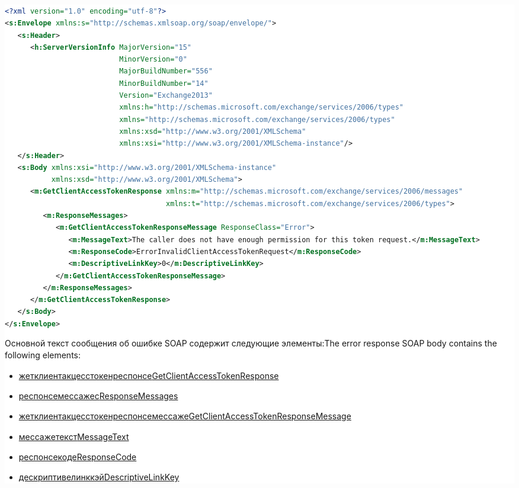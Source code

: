 ```XML
<?xml version="1.0" encoding="utf-8"?>
<s:Envelope xmlns:s="http://schemas.xmlsoap.org/soap/envelope/">
   <s:Header>
      <h:ServerVersionInfo MajorVersion="15" 
                           MinorVersion="0" 
                           MajorBuildNumber="556" 
                           MinorBuildNumber="14" 
                           Version="Exchange2013" 
                           xmlns:h="http://schemas.microsoft.com/exchange/services/2006/types" 
                           xmlns="http://schemas.microsoft.com/exchange/services/2006/types" 
                           xmlns:xsd="http://www.w3.org/2001/XMLSchema" 
                           xmlns:xsi="http://www.w3.org/2001/XMLSchema-instance"/>
   </s:Header>
   <s:Body xmlns:xsi="http://www.w3.org/2001/XMLSchema-instance" 
           xmlns:xsd="http://www.w3.org/2001/XMLSchema">
      <m:GetClientAccessTokenResponse xmlns:m="http://schemas.microsoft.com/exchange/services/2006/messages" 
                                      xmlns:t="http://schemas.microsoft.com/exchange/services/2006/types">
         <m:ResponseMessages>
            <m:GetClientAccessTokenResponseMessage ResponseClass="Error">
               <m:MessageText>The caller does not have enough permission for this token request.</m:MessageText>
               <m:ResponseCode>ErrorInvalidClientAccessTokenRequest</m:ResponseCode>
               <m:DescriptiveLinkKey>0</m:DescriptiveLinkKey>
            </m:GetClientAccessTokenResponseMessage>
         </m:ResponseMessages>
      </m:GetClientAccessTokenResponse>
   </s:Body>
</s:Envelope>
```

<span data-ttu-id="6081b-147">Основной текст сообщения об ошибке SOAP содержит следующие элементы:</span><span class="sxs-lookup"><span data-stu-id="6081b-147">The error response SOAP body contains the following elements:</span></span>
  
- [<span data-ttu-id="6081b-148">жетклиентакцесстокенреспонсе</span><span class="sxs-lookup"><span data-stu-id="6081b-148">GetClientAccessTokenResponse</span></span>](getclientaccesstokenresponse.md)
    
- [<span data-ttu-id="6081b-149">респонсемессажес</span><span class="sxs-lookup"><span data-stu-id="6081b-149">ResponseMessages</span></span>](responsemessages.md)
    
- [<span data-ttu-id="6081b-150">жетклиентакцесстокенреспонсемессаже</span><span class="sxs-lookup"><span data-stu-id="6081b-150">GetClientAccessTokenResponseMessage</span></span>](getclientaccesstokenresponsemessage.md)
    
- [<span data-ttu-id="6081b-151">мессажетекст</span><span class="sxs-lookup"><span data-stu-id="6081b-151">MessageText</span></span>](messagetext.md)
    
- [<span data-ttu-id="6081b-152">респонсекоде</span><span class="sxs-lookup"><span data-stu-id="6081b-152">ResponseCode</span></span>](responsecode.md)
    
- [<span data-ttu-id="6081b-153">дескриптивелинккэй</span><span class="sxs-lookup"><span data-stu-id="6081b-153">DescriptiveLinkKey</span></span>](descriptivelinkkey.md)
    